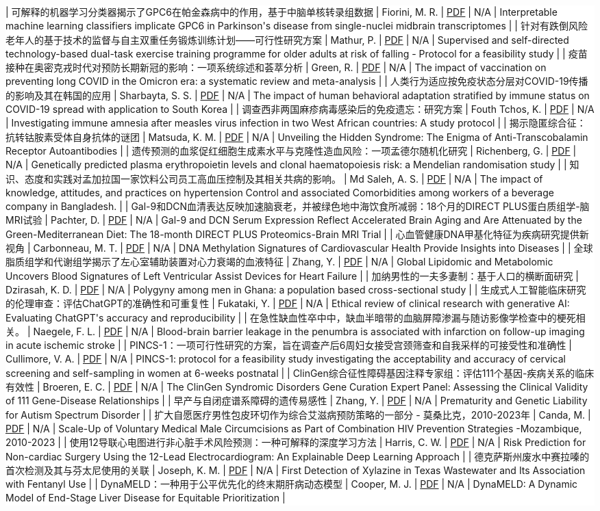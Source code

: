 | 可解释的机器学习分类器揭示了GPC6在帕金森病中的作用，基于中脑单核转录组数据 | Fiorini, M. R. | [PDF](https://doi.org/10.1101/2024.11.19.24317547) | N/A | Interpretable machine learning classifiers implicate GPC6 in Parkinson's disease from single-nuclei midbrain transcriptomes |
| 针对有跌倒风险老年人的基于技术的监督与自主双重任务锻炼训练计划——可行性研究方案 | Mathur, P. | [PDF](https://doi.org/10.1101/2024.11.19.24317600) | N/A | Supervised and self-directed technology-based dual-task exercise training programme for older adults at risk of falling - Protocol for a feasibility study |
| 疫苗接种在奥密克戎时代对预防长期新冠的影响：一项系统综述和荟萃分析 | Green, R. | [PDF](https://doi.org/10.1101/2024.11.19.24317487) | N/A | The impact of vaccination on preventing long COVID in the Omicron era: a systematic review and meta-analysis |
| 人类行为适应按免疫状态分层对COVID-19传播的影响及其在韩国的应用 | Sharbayta, S. S. | [PDF](https://doi.org/10.1101/2024.11.19.24317549) | N/A | The impact of human behavioral adaptation stratified by immune status on COVID-19 spread with application to South Korea |
| 调查西非两国麻疹病毒感染后的免疫遗忘：研究方案 | Fouth Tchos, K. | [PDF](https://doi.org/10.1101/2024.11.19.24317598) | N/A | Investigating immune amnesia after measles virus infection in two West African countries: A study protocol |
| 揭示隐匿综合征：抗转钴胺素受体自身抗体的谜团 | Matsuda, K. M. | [PDF](https://doi.org/10.1101/2024.11.19.24317544) | N/A | Unveiling the Hidden Syndrome: The Enigma of Anti-Transcobalamin Receptor Autoantibodies |
| 遗传预测的血浆促红细胞生成素水平与克隆性造血风险：一项孟德尔随机化研究 | Richenberg, G. | [PDF](https://doi.org/10.1101/2024.11.19.24317548) | N/A | Genetically predicted plasma erythropoietin levels and clonal haematopoiesis risk: a Mendelian randomisation study |
| 知识、态度和实践对孟加拉国一家饮料公司员工高血压控制及其相关共病的影响。 | Md Saleh, A. S. | [PDF](https://doi.org/10.1101/2024.11.19.24317597) | N/A | The impact of knowledge, attitudes, and practices on hypertension Control and associated Comorbidities among workers of a beverage company in Bangladesh. |
| Gal-9和DCN血清表达反映加速脑衰老，并被绿色地中海饮食所减弱：18个月的DIRECT PLUS蛋白质组学-脑MRI试验 | Pachter, D. | [PDF](https://doi.org/10.1101/2024.11.19.24317485) | N/A | Gal-9 and DCN Serum Expression Reflect Accelerated Brain Aging and Are Attenuated by the Green-Mediterranean Diet: The 18-month DIRECT PLUS Proteomics-Brain MRI Trial |
| 心血管健康DNA甲基化特征为疾病研究提供新视角 | Carbonneau, M. T. | [PDF](https://doi.org/10.1101/2024.11.19.24317587) | N/A | DNA Methylation Signatures of Cardiovascular Health Provide Insights into Diseases |
| 全球脂质组学和代谢组学揭示了左心室辅助装置对心力衰竭的血液特征 | Zhang, Y. | [PDF](https://doi.org/10.1101/2024.11.19.24317588) | N/A | Global Lipidomic and Metabolomic Uncovers Blood Signatures of Left Ventricular Assist Devices for Heart Failure |
| 加纳男性的一夫多妻制：基于人口的横断面研究 | Dzirasah, K. D. | [PDF](https://doi.org/10.1101/2024.11.19.24317603) | N/A | Polygyny among men in Ghana: a population based cross-sectional study |
| 生成式人工智能临床研究的伦理审查：评估ChatGPT的准确性和可重复性 | Fukataki, Y. | [PDF](https://doi.org/10.1101/2024.11.19.24317555) | N/A | Ethical review of clinical research with generative AI: Evaluating ChatGPT's accuracy and reproducibility |
| 在急性缺血性卒中中，缺血半暗带的血脑屏障渗漏与随访影像学检查中的梗死相关。 | Naegele, F. L. | [PDF](https://doi.org/10.1101/2024.11.19.24317534) | N/A | Blood-brain barrier leakage in the penumbra is associated with infarction on follow-up imaging in acute ischemic stroke |
| PINCS-1：一项可行性研究的方案，旨在调查产后6周妇女接受宫颈筛查和自我采样的可接受性和准确性 | Cullimore, V. A. | [PDF](https://doi.org/10.1101/2024.11.20.24317620) | N/A | PINCS-1: protocol for a feasibility study investigating the acceptability and accuracy of cervical screening and self-sampling in women at 6-weeks postnatal |
| ClinGen综合征性障碍基因注释专家组：评估111个基因-疾病关系的临床有效性 | Broeren, E. C. | [PDF](https://doi.org/10.1101/2024.11.19.24317561) | N/A | The ClinGen Syndromic Disorders Gene Curation Expert Panel: Assessing the Clinical Validity of 111 Gene-Disease Relationships |
| 早产与自闭症谱系障碍的遗传易感性 | Zhang, Y. | [PDF](https://doi.org/10.1101/2024.11.20.24317613) | N/A | Prematurity and Genetic Liability for Autism Spectrum Disorder |
| 扩大自愿医疗男性包皮环切作为综合艾滋病预防策略的一部分 - 莫桑比克，2010-2023年 | Canda, M. | [PDF](https://doi.org/10.1101/2024.11.20.24317610) | N/A | Scale-Up of Voluntary Medical Male Circumcisions as Part of Combination HIV Prevention Strategies -Mozambique, 2010-2023 |
| 使用12导联心电图进行非心脏手术风险预测：一种可解释的深度学习方法 | Harris, C. W. | [PDF](https://doi.org/10.1101/2024.11.19.24317577) | N/A | Risk Prediction for Non-cardiac Surgery Using the 12-Lead Electrocardiogram: An Explainable Deep Learning Approach |
| 德克萨斯州废水中赛拉嗪的首次检测及其与芬太尼使用的关联 | Joseph, K. M. | [PDF](https://doi.org/10.1101/2024.11.19.24317580) | N/A | First Detection of Xylazine in Texas Wastewater and Its Association with Fentanyl Use |
| DynaMELD：一种用于公平优先化的终末期肝病动态模型 | Cooper, M. J. | [PDF](https://doi.org/10.1101/2024.11.19.24316852) | N/A | DynaMELD: A Dynamic Model of End-Stage Liver Disease for Equitable Prioritization |
